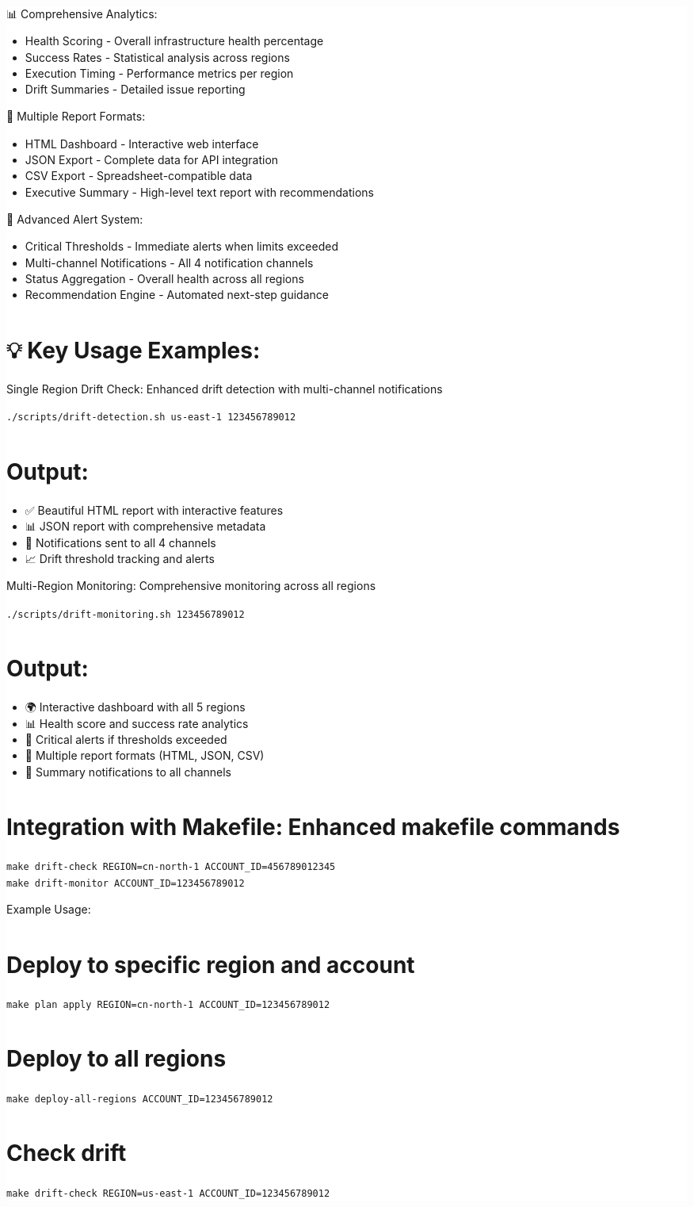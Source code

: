 📊 Comprehensive Analytics:
- Health Scoring - Overall infrastructure health percentage
- Success Rates - Statistical analysis across regions
- Execution Timing - Performance metrics per region
- Drift Summaries - Detailed issue reporting

📄 Multiple Report Formats:
- HTML Dashboard - Interactive web interface
- JSON Export - Complete data for API integration
- CSV Export - Spreadsheet-compatible data
- Executive Summary - High-level text report with recommendations

🚨 Advanced Alert System:
- Critical Thresholds - Immediate alerts when limits exceeded
- Multi-channel Notifications - All 4 notification channels
- Status Aggregation - Overall health across all regions
- Recommendation Engine - Automated next-step guidance

# 💡 Key Usage Examples:
Single Region Drift Check: Enhanced drift detection with multi-channel notifications
```
./scripts/drift-detection.sh us-east-1 123456789012
```
# Output:
- ✅ Beautiful HTML report with interactive features
- 📊 JSON report with comprehensive metadata
- 🔔 Notifications sent to all 4 channels
- 📈 Drift threshold tracking and alerts

Multi-Region Monitoring: Comprehensive monitoring across all regions
```
./scripts/drift-monitoring.sh 123456789012
```
# Output:
- 🌍 Interactive dashboard with all 5 regions
- 📊 Health score and success rate analytics
- 🚨 Critical alerts if thresholds exceeded
- 📄 Multiple report formats (HTML, JSON, CSV)
- 🔔 Summary notifications to all channels

# Integration with Makefile: Enhanced makefile commands
```
make drift-check REGION=cn-north-1 ACCOUNT_ID=456789012345
make drift-monitor ACCOUNT_ID=123456789012
```
Example Usage:
# Deploy to specific region and account
```
make plan apply REGION=cn-north-1 ACCOUNT_ID=123456789012
```
# Deploy to all regions
```
make deploy-all-regions ACCOUNT_ID=123456789012
```
# Check drift
```
make drift-check REGION=us-east-1 ACCOUNT_ID=123456789012
```